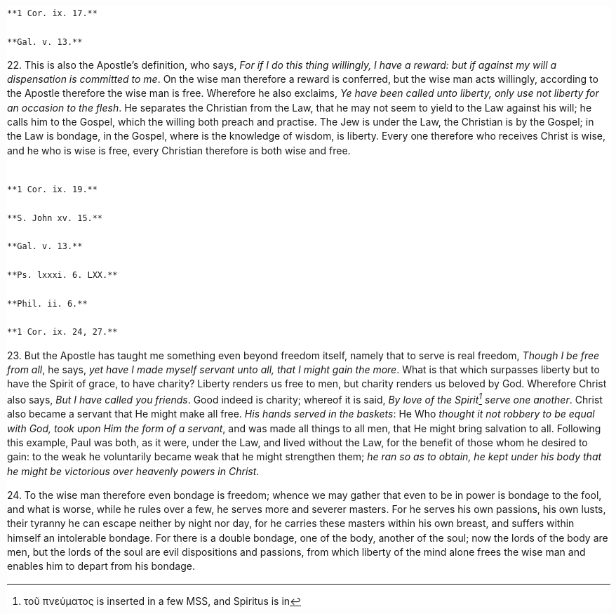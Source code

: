 ```{margin}
**1 Cor. ix. 17.**

**Gal. v. 13.**
```

22\. This is also the Apostle’s definition, who says, _For if I do this
thing willingly, I have a reward: but if against my will a dispensation
is committed to me_. On the wise man therefore a reward is conferred,
but the wise man acts willingly, according to the Apostle therefore
the wise man is free. Wherefore he also exclaims, _Ye have been called
unto liberty, only use not liberty for an occasion to the flesh_. He
separates the Christian from the Law, that he may not seem to yield to
the Law against his will; he calls him to the Gospel, which the willing
both preach and practise. The Jew is under the Law, the Christian
is by the Gospel; in the Law is bondage, in the Gospel, where is the
knowledge of wisdom, is liberty. Every one therefore who receives
Christ is wise, and he who is wise is free, every Christian therefore
is both wise and free.

```{margin}

**1 Cor. ix. 19.**

**S. John xv. 15.**

**Gal. v. 13.**

**Ps. lxxxi. 6. LXX.**

**Phil. ii. 6.**

**1 Cor. ix. 24, 27.**
```

23\. But the Apostle has taught me something even beyond freedom itself,
namely that to serve is real freedom, _Though I be free from all_, he
says, _yet have I made myself servant unto all, that I might gain the
more_. What is that which surpasses liberty but to have the Spirit of
grace, to have charity? Liberty renders us free to men, but charity
renders us beloved by God. Wherefore Christ also says, _But I have
called you friends_. Good indeed is charity; whereof it is said,
_By love of the Spirit[^188] serve one another_. Christ also became a
servant that He might make all free. _His hands served in the baskets_:
He Who _thought it not robbery to be equal with God, took upon Him the
form of a servant_, and was made all things to all men, that He might
bring salvation to all. Following this example, Paul was both, as it
were, under the Law, and lived without the Law, for the benefit of
those whom he desired to gain: to the weak he voluntarily became weak
that he might strengthen them; _he ran so as to obtain, he kept under
his body that he might be victorious over heavenly powers in Christ_.

24\. To the wise man therefore even bondage is freedom; whence we may
gather that even to be in power is bondage to the fool, and what is
worse, while he rules over a few, he serves more and severer masters.
For he serves his own passions, his own lusts, their tyranny he can
escape neither by night nor day, for he carries these masters within
his own breast, and suffers within himself an intolerable bondage.
For there is a double bondage, one of the body, another of the soul;
now the lords of the body are men, but the lords of the soul are evil
dispositions and passions, from which liberty of the mind alone frees
the wise man and enables him to depart from his bondage.


[^185]: Canaan. E.V.
[^186]: The Vulgate has, ‘Trahitur autem sapientia de occultis.’
[^187]: This is referred by the Benedictine Editors to Prov. xxii.
[^188]: τοῦ πνεύματος is inserted in a few MSS, and Spiritus is in
[^189]: The story of Calanus and Alexander is related in Arian
[^190]: vibulamina. Gr. μοσχεύματα.
[^191]: i. e. the three children in the furnace.